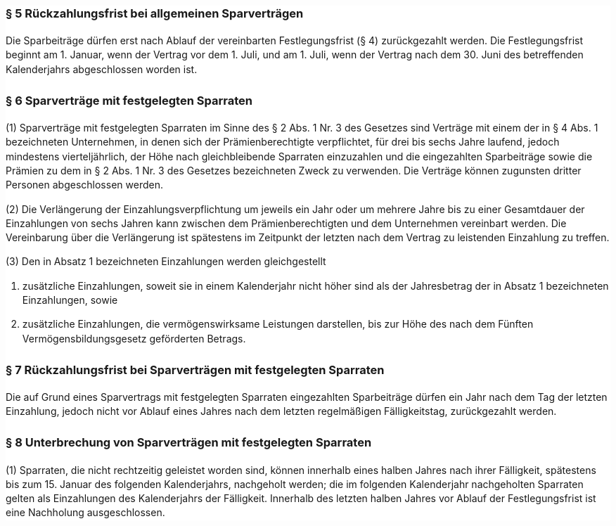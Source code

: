 
### § 5 Rückzahlungsfrist bei allgemeinen Sparverträgen

Die Sparbeiträge dürfen erst nach Ablauf der vereinbarten
Festlegungsfrist (§ 4) zurückgezahlt werden. Die Festlegungsfrist
beginnt am 1. Januar, wenn der Vertrag vor dem 1. Juli, und am 1.
Juli, wenn der Vertrag nach dem 30. Juni des betreffenden
Kalenderjahrs abgeschlossen worden ist.


### § 6 Sparverträge mit festgelegten Sparraten

(1) Sparverträge mit festgelegten Sparraten im Sinne des § 2 Abs. 1
Nr. 3 des Gesetzes sind Verträge mit einem der in § 4 Abs. 1
bezeichneten Unternehmen, in denen sich der Prämienberechtigte
verpflichtet, für drei bis sechs Jahre laufend, jedoch mindestens
vierteljährlich, der Höhe nach gleichbleibende Sparraten einzuzahlen
und die eingezahlten Sparbeiträge sowie die Prämien zu dem in § 2 Abs.
1 Nr. 3 des Gesetzes bezeichneten Zweck zu verwenden. Die Verträge
können zugunsten dritter Personen abgeschlossen werden.

(2) Die Verlängerung der Einzahlungsverpflichtung um jeweils ein Jahr
oder um mehrere Jahre bis zu einer Gesamtdauer der Einzahlungen von
sechs Jahren kann zwischen dem Prämienberechtigten und dem Unternehmen
vereinbart werden. Die Vereinbarung über die Verlängerung ist
spätestens im Zeitpunkt der letzten nach dem Vertrag zu leistenden
Einzahlung zu treffen.

(3) Den in Absatz 1 bezeichneten Einzahlungen werden gleichgestellt

1.  zusätzliche Einzahlungen, soweit sie in einem Kalenderjahr nicht höher
    sind als der Jahresbetrag der in Absatz 1 bezeichneten Einzahlungen,
    sowie


2.  zusätzliche Einzahlungen, die vermögenswirksame Leistungen darstellen,
    bis zur Höhe des nach dem Fünften Vermögensbildungsgesetz geförderten
    Betrags.





### § 7 Rückzahlungsfrist bei Sparverträgen mit festgelegten Sparraten

Die auf Grund eines Sparvertrags mit festgelegten Sparraten
eingezahlten Sparbeiträge dürfen ein Jahr nach dem Tag der letzten
Einzahlung, jedoch nicht vor Ablauf eines Jahres nach dem letzten
regelmäßigen Fälligkeitstag, zurückgezahlt werden.


### § 8 Unterbrechung von Sparverträgen mit festgelegten Sparraten

(1) Sparraten, die nicht rechtzeitig geleistet worden sind, können
innerhalb eines halben Jahres nach ihrer Fälligkeit, spätestens bis
zum 15. Januar des folgenden Kalenderjahrs, nachgeholt werden; die im
folgenden Kalenderjahr nachgeholten Sparraten gelten als Einzahlungen
des Kalenderjahrs der Fälligkeit. Innerhalb des letzten halben Jahres
vor Ablauf der Festlegungsfrist ist eine Nachholung ausgeschlossen.
